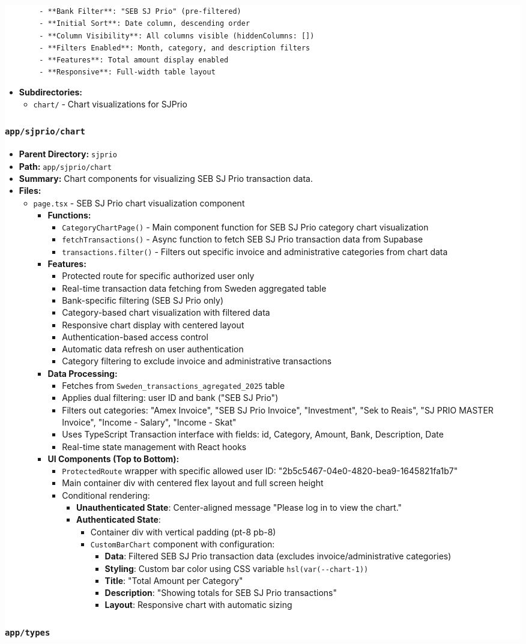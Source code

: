             - **Bank Filter**: "SEB SJ Prio" (pre-filtered)
            - **Initial Sort**: Date column, descending order
            - **Column Visibility**: All columns visible (hiddenColumns: [])
            - **Filters Enabled**: Month, category, and description filters
            - **Features**: Total amount display enabled
            - **Responsive**: Full-width table layout
- **Subdirectories:**
  - `chart/` - Chart visualizations for SJPrio

### `app/sjprio/chart`

- **Parent Directory:** `sjprio`
- **Path:** `app/sjprio/chart`
- **Summary:** Chart components for visualizing SEB SJ Prio transaction data.
- **Files:**
  - `page.tsx` - SEB SJ Prio chart visualization component
    - **Functions:**
      - `CategoryChartPage()` - Main component function for SEB SJ Prio category chart visualization
      - `fetchTransactions()` - Async function to fetch SEB SJ Prio transaction data from Supabase
      - `transactions.filter()` - Filters out specific invoice and administrative categories from chart data
    - **Features:**
      - Protected route for specific authorized user only
      - Real-time transaction data fetching from Sweden aggregated table
      - Bank-specific filtering (SEB SJ Prio only)
      - Category-based chart visualization with filtered data
      - Responsive chart display with centered layout
      - Authentication-based access control
      - Automatic data refresh on user authentication
      - Category filtering to exclude invoice and administrative transactions
    - **Data Processing:**
      - Fetches from `Sweden_transactions_agregated_2025` table
      - Applies dual filtering: user ID and bank ("SEB SJ Prio")
      - Filters out categories: "Amex Invoice", "SEB SJ Prio Invoice", "Investment", "Sek to Reais", "SJ PRIO MASTER Invoice", "Income - Salary", "Income - Skat"
      - Uses TypeScript Transaction interface with fields: id, Category, Amount, Bank, Description, Date
      - Real-time state management with React hooks
    - **UI Components (Top to Bottom):**
      - `ProtectedRoute` wrapper with specific allowed user ID: "2b5c5467-04e0-4820-bea9-1645821fa1b7"
      - Main container div with centered flex layout and full screen height
      - Conditional rendering:
        - **Unauthenticated State**: Center-aligned message "Please log in to view the chart."
        - **Authenticated State**:
          - Container div with vertical padding (pt-8 pb-8)
          - `CustomBarChart` component with configuration:
            - **Data**: Filtered SEB SJ Prio transaction data (excludes invoice/administrative categories)
            - **Styling**: Custom bar color using CSS variable `hsl(var(--chart-1))`
            - **Title**: "Total Amount per Category"
            - **Description**: "Showing totals for SEB SJ Prio transactions"
            - **Layout**: Responsive chart with automatic sizing

### `app/types`
